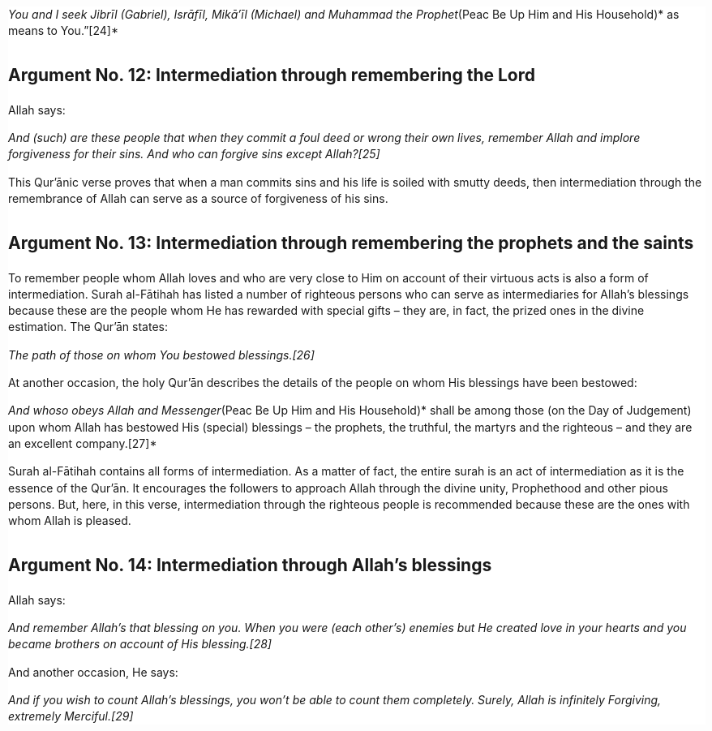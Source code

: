 *You and I seek Jibrīl (Gabriel), Isrāfīl, Mikā’īl (Michael) and
Muhammad the Prophet*(Peac Be Up Him and His Household)* as means to
You.”[24]*

Argument No. 12: Intermediation through remembering the Lord
------------------------------------------------------------

Allah says:

*And (such) are these people that when they commit a foul deed or wrong
their own lives, remember Allah and implore forgiveness for their sins.
And who can forgive sins except Allah?[25]*

This Qur’ānic verse proves that when a man commits sins and his life is
soiled with smutty deeds, then intermediation through the remembrance of
Allah can serve as a source of forgiveness of his sins.

Argument No. 13: Intermediation through remembering the prophets and the saints
-------------------------------------------------------------------------------

To remember people whom Allah loves and who are very close to Him on
account of their virtuous acts is also a form of intermediation. Surah
al-Fātihah has listed a number of righteous persons who can serve as
intermediaries for Allah’s blessings because these are the people whom
He has rewarded with special gifts – they are, in fact, the prized ones
in the divine estimation. The Qur’ān states:

*The path of those on whom You bestowed blessings.[26]*

At another occasion, the holy Qur’ān describes the details of the people
on whom His blessings have been bestowed:

*And whoso obeys Allah and Messenger*(Peac Be Up Him and His Household)*
shall be among those (on the Day of Judgement) upon whom Allah has
bestowed His (special) blessings – the prophets, the truthful, the
martyrs and the righteous – and they are an excellent company.[27]*

Surah al-Fātihah contains all forms of intermediation. As a matter of
fact, the entire surah is an act of intermediation as it is the essence
of the Qur’ān. It encourages the followers to approach Allah through the
divine unity, Prophethood and other pious persons. But, here, in this
verse, intermediation through the righteous people is recommended
because these are the ones with whom Allah is pleased.

Argument No. 14: Intermediation through Allah’s blessings
---------------------------------------------------------

Allah says:

*And remember Allah’s that blessing on you. When you were (each other’s)
enemies but He created love in your hearts and you became brothers on
account of His blessing.[28]*

And another occasion, He says:

*And if you wish to count Allah’s blessings, you won’t be able to count
them completely. Surely, Allah is infinitely Forgiving, extremely
Merciful.[29]*
